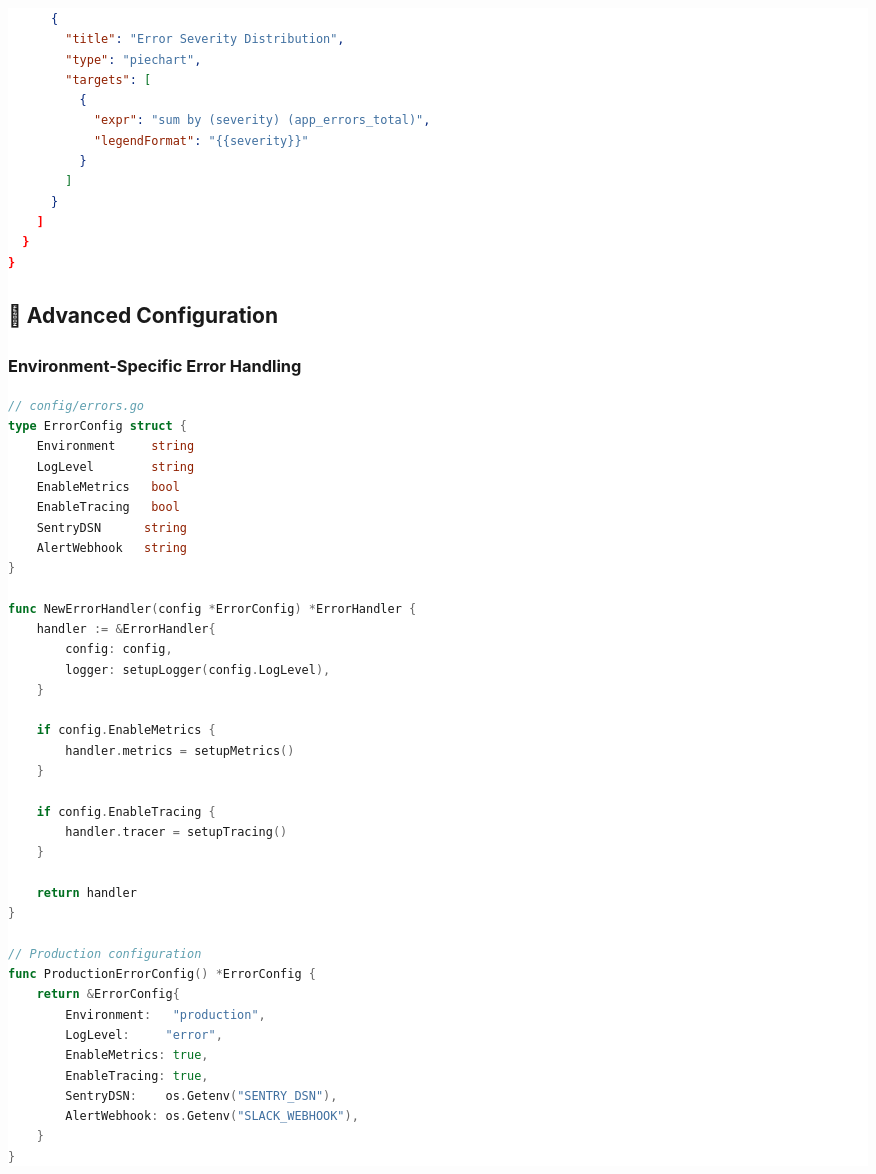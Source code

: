 ```json
      {
        "title": "Error Severity Distribution",
        "type": "piechart",
        "targets": [
          {
            "expr": "sum by (severity) (app_errors_total)",
            "legendFormat": "{{severity}}"
          }
        ]
      }
    ]
  }
}
```

## 🔧 Advanced Configuration

### Environment-Specific Error Handling

```go
// config/errors.go
type ErrorConfig struct {
    Environment     string
    LogLevel        string
    EnableMetrics   bool
    EnableTracing   bool
    SentryDSN      string
    AlertWebhook   string
}

func NewErrorHandler(config *ErrorConfig) *ErrorHandler {
    handler := &ErrorHandler{
        config: config,
        logger: setupLogger(config.LogLevel),
    }
    
    if config.EnableMetrics {
        handler.metrics = setupMetrics()
    }
    
    if config.EnableTracing {
        handler.tracer = setupTracing()
    }
    
    return handler
}

// Production configuration
func ProductionErrorConfig() *ErrorConfig {
    return &ErrorConfig{
        Environment:   "production",
        LogLevel:     "error",
        EnableMetrics: true,
        EnableTracing: true,
        SentryDSN:    os.Getenv("SENTRY_DSN"),
        AlertWebhook: os.Getenv("SLACK_WEBHOOK"),
    }
}
```
